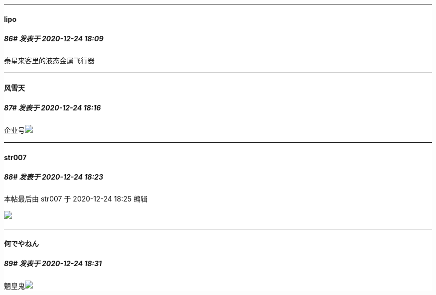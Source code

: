 





*****

####  lipo  
##### 86#       发表于 2020-12-24 18:09




泰星来客里的液态金属飞行器







*****

####  风雪天  
##### 87#       发表于 2020-12-24 18:16




企业号<img src="https://static.saraba1st.com/image/smiley/face2017/037.png" referrerpolicy="no-referrer">







*****

####  str007  
##### 88#       发表于 2020-12-24 18:23



 本帖最后由 str007 于 2020-12-24 18:25 编辑 

<img src="http://orig03.deviantart.net/494a/f/2014/171/0/1/size_comparison___science_fiction_spaceships_by_dirkloechel-d6lfgdf.jpg" referrerpolicy="no-referrer">







*****

####  何でやねん  
##### 89#       发表于 2020-12-24 18:31




魉皇鬼<img src="https://static.saraba1st.com/image/smiley/face2017/220.png" referrerpolicy="no-referrer">




